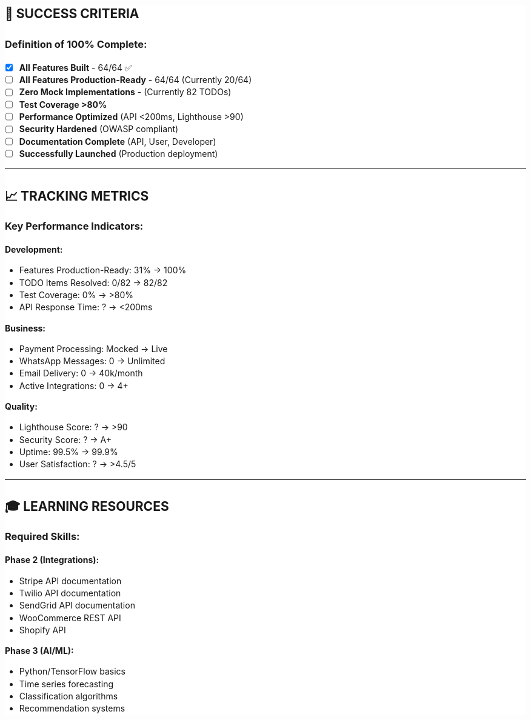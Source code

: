
## 🚀 SUCCESS CRITERIA

### **Definition of 100% Complete:**

- [x] **All Features Built** - 64/64 ✅
- [ ] **All Features Production-Ready** - 64/64 (Currently 20/64)
- [ ] **Zero Mock Implementations** - (Currently 82 TODOs)
- [ ] **Test Coverage >80%**
- [ ] **Performance Optimized** (API <200ms, Lighthouse >90)
- [ ] **Security Hardened** (OWASP compliant)
- [ ] **Documentation Complete** (API, User, Developer)
- [ ] **Successfully Launched** (Production deployment)

---

## 📈 TRACKING METRICS

### **Key Performance Indicators:**

**Development:**
- Features Production-Ready: 31% → 100%
- TODO Items Resolved: 0/82 → 82/82
- Test Coverage: 0% → >80%
- API Response Time: ? → <200ms

**Business:**
- Payment Processing: Mocked → Live
- WhatsApp Messages: 0 → Unlimited
- Email Delivery: 0 → 40k/month
- Active Integrations: 0 → 4+

**Quality:**
- Lighthouse Score: ? → >90
- Security Score: ? → A+
- Uptime: 99.5% → 99.9%
- User Satisfaction: ? → >4.5/5

---

## 🎓 LEARNING RESOURCES

### **Required Skills:**

**Phase 2 (Integrations):**
- Stripe API documentation
- Twilio API documentation
- SendGrid API documentation
- WooCommerce REST API
- Shopify API

**Phase 3 (AI/ML):**
- Python/TensorFlow basics
- Time series forecasting
- Classification algorithms
- Recommendation systems
